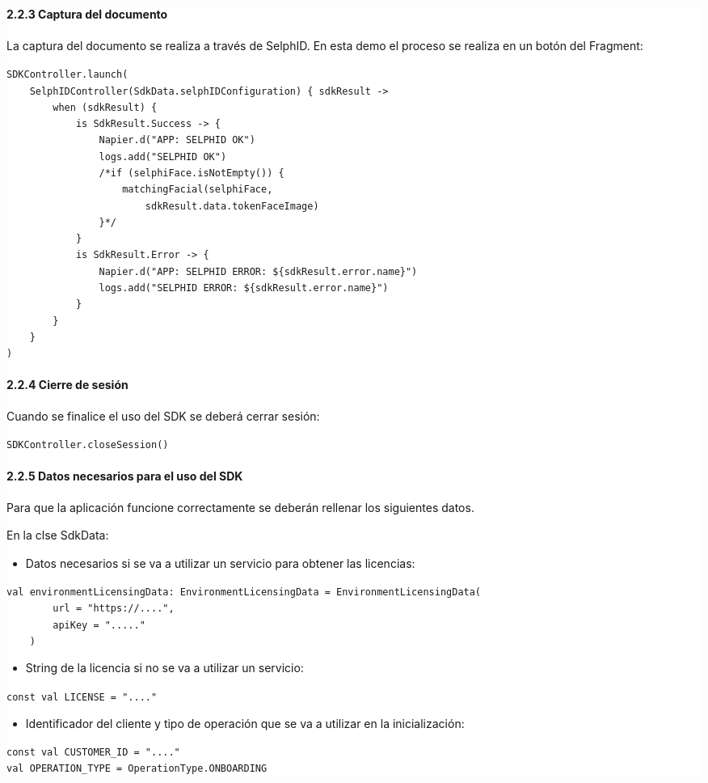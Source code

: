 #### 2.2.3 Captura del documento

La captura del documento se realiza a través de SelphID. 
En esta demo el proceso se realiza en un botón del Fragment:

```
SDKController.launch(
    SelphIDController(SdkData.selphIDConfiguration) { sdkResult ->
        when (sdkResult) {
            is SdkResult.Success -> {
                Napier.d("APP: SELPHID OK")
                logs.add("SELPHID OK")
                /*if (selphiFace.isNotEmpty()) {
                    matchingFacial(selphiFace,
                        sdkResult.data.tokenFaceImage)
                }*/
            }
            is SdkResult.Error -> {
                Napier.d("APP: SELPHID ERROR: ${sdkResult.error.name}")
                logs.add("SELPHID ERROR: ${sdkResult.error.name}")
            }
        }
    }
)
```

#### 2.2.4 Cierre de sesión

Cuando se finalice el uso del SDK se deberá cerrar sesión:

```
SDKController.closeSession()
```
#### 2.2.5 Datos necesarios para el uso del SDK

Para que la aplicación funcione correctamente se deberán rellenar los siguientes datos.

En la clse SdkData:

- Datos necesarios si se va a utilizar un servicio para obtener las licencias:

```
val environmentLicensingData: EnvironmentLicensingData = EnvironmentLicensingData(
        url = "https://....",
        apiKey = "....."
    )
```

- String de la licencia si no se va a utilizar un servicio:
```
const val LICENSE = "...." 
```

- Identificador del cliente y tipo de operación que se va a utilizar en la inicialización:
```
const val CUSTOMER_ID = "...." 
val OPERATION_TYPE = OperationType.ONBOARDING

```
